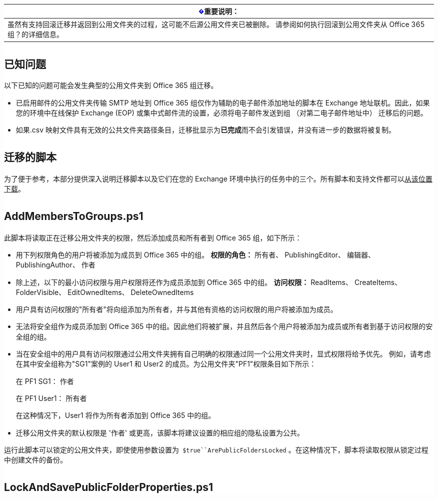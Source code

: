 <table>
<thead>
<tr class="header">
<th><img src="images/Bb124558.important(EXCHG.150).gif" title="重要说明" alt="重要说明" />重要说明：</th>
</tr>
</thead>
<tbody>
<tr class="odd">
<td>虽然有支持回滚迁移并返回到公用文件夹的过程，这可能不后源公用文件夹已被删除。 请参阅如何执行回滚到公用文件夹从 Office 365 组？的详细信息。</td>
</tr>
</tbody>
</table>


## 已知问题

以下已知的问题可能会发生典型的公用文件夹到 Office 365 组迁移。

  - 已启用邮件的公用文件夹传输 SMTP 地址到 Office 365 组仅作为辅助的电子邮件添加地址的脚本在 Exchange 地址联机。因此，如果您的环境中在线保护 Exchange (EOP) 或集中式邮件流的设置，必须将电子邮件发送到组 （对第二电子邮件地址中） 迁移后的问题。

  - 如果.csv 映射文件具有无效的公共文件夹路径条目，迁移批显示为**已完成**而不会引发错误，并没有进一步的数据将被复制。

## 迁移的脚本

为了便于参考，本部分提供深入说明迁移脚本以及它们在您的 Exchange 环境中执行的任务中的三个。所有脚本和支持文件都可以[从该位置下载](https://www.microsoft.com/en-us/download/details.aspx?id=55985)。

## AddMembersToGroups.ps1

此脚本将读取正在迁移公用文件夹的权限，然后添加成员和所有者到 Office 365 组，如下所示：

  - 用下列权限角色的用户将被添加为成员到 Office 365 中的组。 **权限的角色：**  所有者、 PublishingEditor、 编辑器、 PublishingAuthor、 作者

  - 除上述，以下的最小访问权限与用户权限将还作为成员添加到 Office 365 中的组。 **访问权限：**  ReadItems、 CreateItems、 FolderVisible、 EditOwnedItems、 DeleteOwnedItems

  - 用户具有访问权限的"所有者"将向组添加为所有者，并与其他有资格的访问权限的用户将被添加为成员。

  - 无法将安全组作为成员添加到 Office 365 中的组。因此他们将被扩展，并且然后各个用户将被添加为成员或所有者到基于访问权限的安全组的组。

  - 当在安全组中的用户具有访问权限通过公用文件夹拥有自己明确的权限通过同一个公用文件夹时，显式权限将给予优先。 例如，请考虑在其中安全组称为"SG1"案例的 User1 和 User2 的成员。为公用文件夹"PF1"权限条目如下所示：
    
    在 PF1 SG1： 作者
    
    在 PF1 User1： 所有者
    
    在这种情况下，User1 将作为所有者添加到 Office 365 中的组。

  - 迁移公用文件夹的默认权限是 '作者' 或更高，该脚本将建议设置的相应组的隐私设置为公共。

运行此脚本可以锁定的公用文件夹，即使使用参数设置为` $true``ArePublicFoldersLocked` 。在这种情况下，脚本将读取权限从锁定过程中创建文件的备份。

## LockAndSavePublicFolderProperties.ps1
